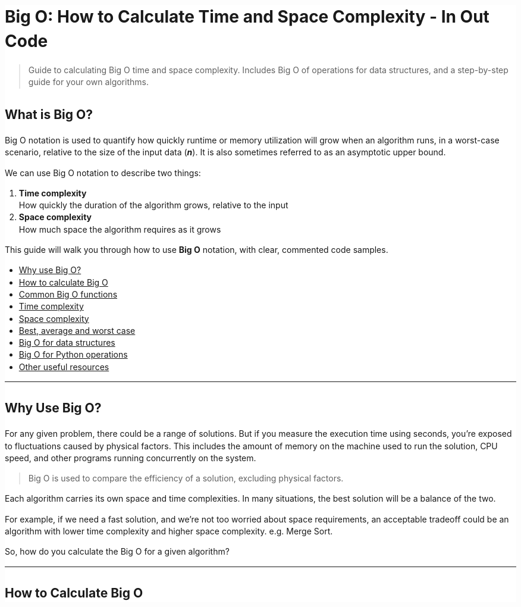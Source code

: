 # Big O: How to Calculate Time and Space Complexity - In Out Code

> Guide to calculating Big O time and space complexity. Includes Big O of operations for data structures, and a step-by-step guide for your own algorithms.

## What is Big O?

Big O notation is used to quantify how quickly runtime or memory utilization will grow when an algorithm runs, in a worst-case scenario, relative to the size of the input data (**_n_**). It is also sometimes referred to as an asymptotic upper bound.

We can use Big O notation to describe two things:

1.  **Time complexity**  
    How quickly the duration of the algorithm grows, relative to the input
2.  **Space complexity**  
    How much space the algorithm requires as it grows

This guide will walk you through how to use **Big O** notation, with clear, commented code samples.

- [Why use Big O?](#Why)
- [How to calculate Big O](#Calculate)
- [Common Big O functions](#Functions)
- [Time complexity](#Time)
- [Space complexity](#Space)
- [Best, average and worst case](#Case)
- [Big O for data structures](#DataStructures)
- [Big O for Python operations](#Python)
- [Other useful resources](#Resources)

---

## Why Use Big O?

For any given problem, there could be a range of solutions. But if you measure the execution time using seconds, you’re exposed to fluctuations caused by physical factors. This includes the amount of memory on the machine used to run the solution, CPU speed, and other programs running concurrently on the system.

> Big O is used to compare the efficiency of a solution, excluding physical factors.

Each algorithm carries its own space and time complexities. In many situations, the best solution will be a balance of the two.

For example, if we need a fast solution, and we’re not too worried about space requirements, an acceptable tradeoff could be an algorithm with lower time complexity and higher space complexity. e.g. Merge Sort.

So, how do you calculate the Big O for a given algorithm?

---

## How to Calculate Big O
